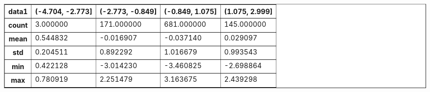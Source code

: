 



<div>
<style scoped>
    .dataframe tbody tr th:only-of-type {
        vertical-align: middle;
    }

    .dataframe tbody tr th {
        vertical-align: top;
    }

    .dataframe thead th {
        text-align: right;
    }
</style>
<table border="1" class="dataframe">
  <thead>
    <tr style="text-align: right;">
      <th>data1</th>
      <th>(-4.704, -2.773]</th>
      <th>(-2.773, -0.849]</th>
      <th>(-0.849, 1.075]</th>
      <th>(1.075, 2.999]</th>
    </tr>
  </thead>
  <tbody>
    <tr>
      <th>count</th>
      <td>3.000000</td>
      <td>171.000000</td>
      <td>681.000000</td>
      <td>145.000000</td>
    </tr>
    <tr>
      <th>mean</th>
      <td>0.544832</td>
      <td>-0.016907</td>
      <td>-0.037140</td>
      <td>0.029097</td>
    </tr>
    <tr>
      <th>std</th>
      <td>0.204511</td>
      <td>0.892292</td>
      <td>1.016679</td>
      <td>0.993543</td>
    </tr>
    <tr>
      <th>min</th>
      <td>0.422128</td>
      <td>-3.014230</td>
      <td>-3.460825</td>
      <td>-2.698864</td>
    </tr>
    <tr>
      <th>max</th>
      <td>0.780919</td>
      <td>2.251479</td>
      <td>3.163675</td>
      <td>2.439298</td>
    </tr>
  </tbody>
</table>